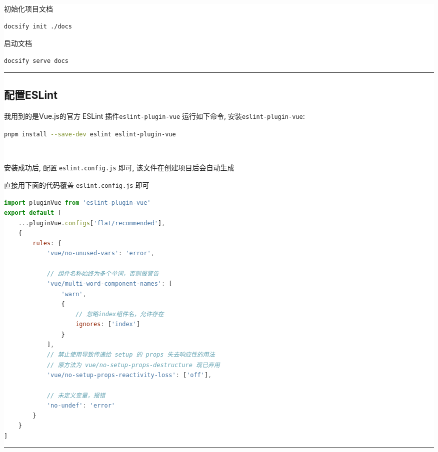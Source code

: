 初始化项目文档

```bash
docsify init ./docs
```

启动文档

```bash
docsify serve docs
```

<hr>

## 配置ESLint

我用到的是Vue.js的官方 ESLint 插件`eslint-plugin-vue`
运行如下命令, 安装`eslint-plugin-vue`:

```bash
pnpm install --save-dev eslint eslint-plugin-vue
```

<br>

安装成功后, 配置 `eslint.config.js` 即可, 该文件在创建项目后会自动生成

直接用下面的代码覆盖 `eslint.config.js` 即可

```js
import pluginVue from 'eslint-plugin-vue'
export default [
	...pluginVue.configs['flat/recommended'],
	{
		rules: {
			'vue/no-unused-vars': 'error',

			// 组件名称始终为多个单词，否则报警告
			'vue/multi-word-component-names': [
				'warn',
				{
					// 忽略index组件名，允许存在
					ignores: ['index']
				}
			],
			// 禁止使用导致传递给 setup 的 props 失去响应性的用法
			// 原方法为 vue/no-setup-props-destructure 现已弃用
			'vue/no-setup-props-reactivity-loss': ['off'],

			// 未定义变量，报错
			'no-undef': 'error'
		}
	}
]
```

<hr>
